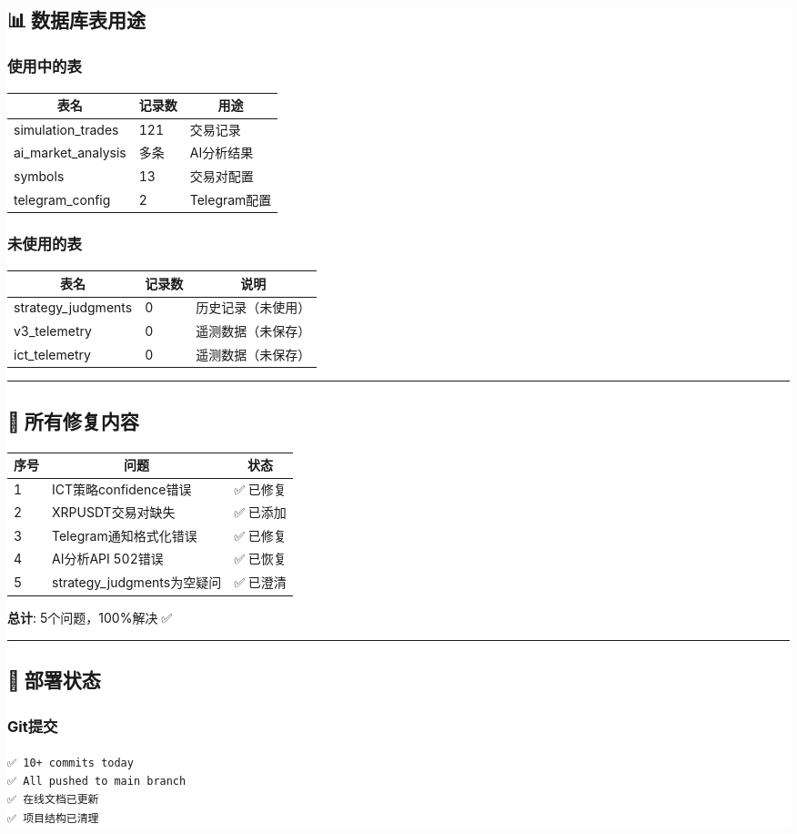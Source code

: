 
## 📊 数据库表用途

### 使用中的表

| 表名 | 记录数 | 用途 |
|------|--------|------|
| simulation_trades | 121 | 交易记录 |
| ai_market_analysis | 多条 | AI分析结果 |
| symbols | 13 | 交易对配置 |
| telegram_config | 2 | Telegram配置 |

### 未使用的表

| 表名 | 记录数 | 说明 |
|------|--------|------|
| strategy_judgments | 0 | 历史记录（未使用） |
| v3_telemetry | 0 | 遥测数据（未保存） |
| ict_telemetry | 0 | 遥测数据（未保存） |

---

## 🎯 所有修复内容

| 序号 | 问题 | 状态 |
|-----|------|------|
| 1 | ICT策略confidence错误 | ✅ 已修复 |
| 2 | XRPUSDT交易对缺失 | ✅ 已添加 |
| 3 | Telegram通知格式化错误 | ✅ 已修复 |
| 4 | AI分析API 502错误 | ✅ 已恢复 |
| 5 | strategy_judgments为空疑问 | ✅ 已澄清 |

**总计**: 5个问题，100%解决 ✅

---

## 🚀 部署状态

### Git提交
```bash
✅ 10+ commits today
✅ All pushed to main branch
✅ 在线文档已更新
✅ 项目结构已清理
```
